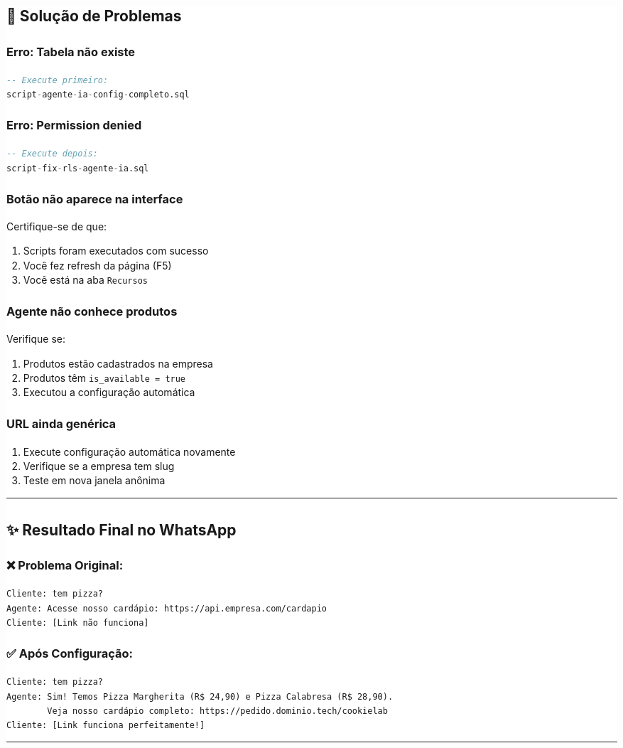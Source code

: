 
## 🚨 Solução de Problemas

### **Erro: Tabela não existe**
```sql
-- Execute primeiro:
script-agente-ia-config-completo.sql
```

### **Erro: Permission denied**
```sql
-- Execute depois:
script-fix-rls-agente-ia.sql
```

### **Botão não aparece na interface**
Certifique-se de que:
1. Scripts foram executados com sucesso
2. Você fez refresh da página (F5)
3. Você está na aba `Recursos`

### **Agente não conhece produtos**
Verifique se:
1. Produtos estão cadastrados na empresa
2. Produtos têm `is_available = true`
3. Executou a configuração automática

### **URL ainda genérica**
1. Execute configuração automática novamente
2. Verifique se a empresa tem slug
3. Teste em nova janela anônima

---

## ✨ Resultado Final no WhatsApp

### **❌ Problema Original:**
```
Cliente: tem pizza?
Agente: Acesse nosso cardápio: https://api.empresa.com/cardapio
Cliente: [Link não funciona]
```

### **✅ Após Configuração:**
```
Cliente: tem pizza?
Agente: Sim! Temos Pizza Margherita (R$ 24,90) e Pizza Calabresa (R$ 28,90).
        Veja nosso cardápio completo: https://pedido.dominio.tech/cookielab
Cliente: [Link funciona perfeitamente!]
```

---